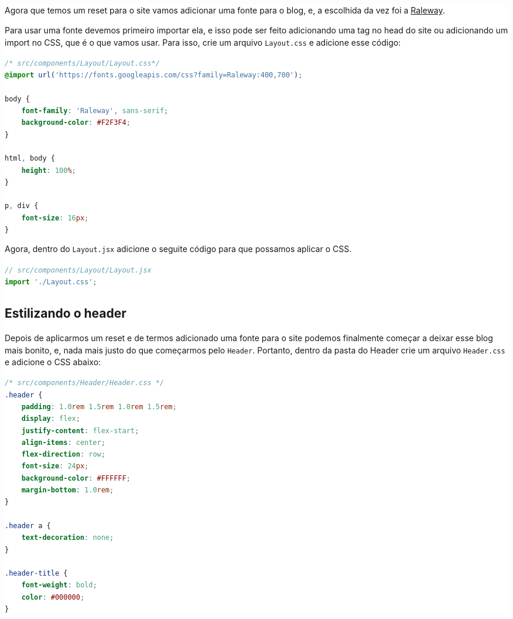 Agora que temos um reset para o site vamos adicionar uma fonte para o blog, e, a escolhida da vez foi a [Raleway](https://fonts.google.com/?query=rale&selection.family=Raleway:400,700). 

Para usar uma fonte devemos primeiro importar ela, e isso pode ser feito adicionando uma tag no head do site ou adicionando um import no CSS, que é o que vamos usar. Para isso, crie um arquivo `Layout.css` e adicione esse código:

```css
/* src/components/Layout/Layout.css*/ 
@import url('https://fonts.googleapis.com/css?family=Raleway:400,700');

body {
    font-family: 'Raleway', sans-serif;
    background-color: #F2F3F4;
}

html, body {
    height: 100%;
}

p, div {
    font-size: 16px;
}
```

Agora, dentro do `Layout.jsx` adicione o seguite código para que possamos aplicar o CSS.

```javascript
// src/components/Layout/Layout.jsx
import './Layout.css';
```

## Estilizando o header

Depois de aplicarmos um reset e de termos adicionado uma fonte para o site podemos finalmente começar a deixar esse blog mais bonito, e, nada mais justo do que começarmos pelo `Header`. Portanto, dentro da pasta do Header crie um arquivo `Header.css` e adicione o CSS abaixo:

```css
/* src/components/Header/Header.css */
.header {
    padding: 1.0rem 1.5rem 1.0rem 1.5rem;
    display: flex;
    justify-content: flex-start;
    align-items: center;
    flex-direction: row;
    font-size: 24px;
    background-color: #FFFFFF;
    margin-bottom: 1.0rem;
}

.header a {
    text-decoration: none;
}

.header-title {
    font-weight: bold;
    color: #000000;
}
```
